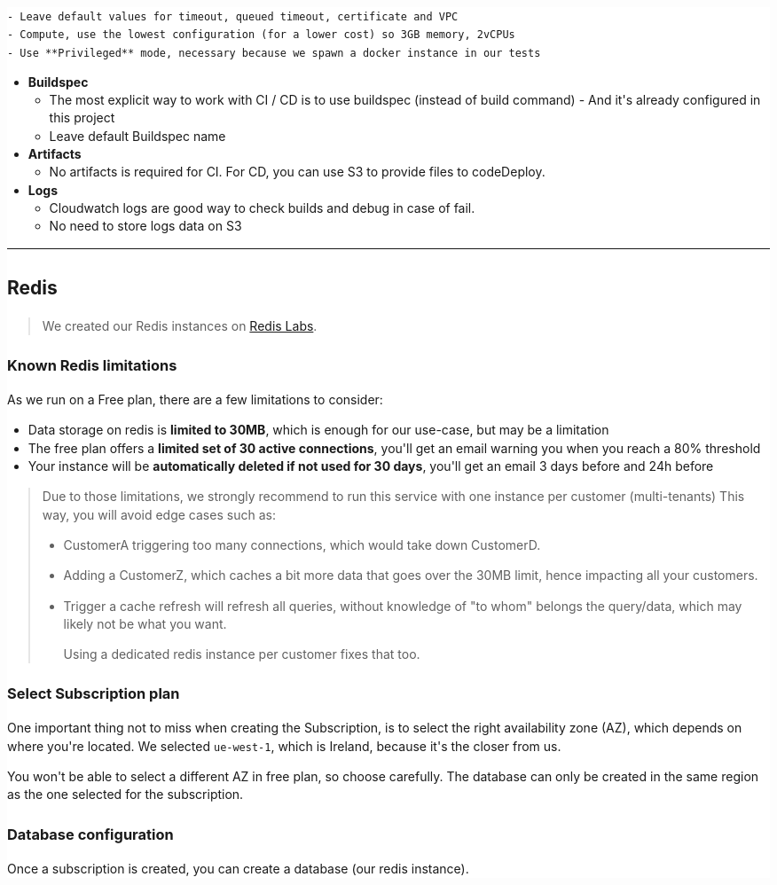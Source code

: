     - Leave default values for timeout, queued timeout, certificate and VPC
    - Compute, use the lowest configuration (for a lower cost) so 3GB memory, 2vCPUs
    - Use **Privileged** mode, necessary because we spawn a docker instance in our tests
- **Buildspec**
    - The most explicit way to work with CI / CD is to use buildspec (instead of build command) - And it's already configured in this project
    - Leave default Buildspec name
- **Artifacts**
    - No artifacts is required for CI. For CD, you can use S3 to provide files to codeDeploy.
- **Logs**
    - Cloudwatch logs are good way to check builds and debug in case of fail.
    - No need to store logs data on S3

---
## Redis

> We created our Redis instances on [Redis Labs](https://app.redislabs.com/#/subscription/new/plan).

### Known Redis limitations

As we run on a Free plan, there are a few limitations to consider:
- Data storage on redis is **limited to 30MB**, which is enough for our use-case, but may be a limitation
- The free plan offers a **limited set of 30 active connections**, you'll get an email warning you when you reach a 80% threshold
- Your instance will be **automatically deleted if not used for 30 days**, you'll get an email 3 days before and 24h before

> Due to those limitations, we strongly recommend to run this service with one instance per customer (multi-tenants)
> This way, you will avoid edge cases such as:
> - CustomerA triggering too many connections, which would take down CustomerD.
> - Adding a CustomerZ, which caches a bit more data that goes over the 30MB limit, hence impacting all your customers.
> - Trigger a cache refresh will refresh all queries, without knowledge of "to whom" belongs the query/data, which may likely not be what you want.
>
>   Using a dedicated redis instance per customer fixes that too.

### Select Subscription plan

One important thing not to miss when creating the Subscription, is to select the right availability zone (AZ), which depends on where you're located.
We selected `ue-west-1`, which is Ireland, because it's the closer from us.

You won't be able to select a different AZ in free plan, so choose carefully. 
The database can only be created in the same region as the one selected for the subscription.

### Database configuration

Once a subscription is created, you can create a database (our redis instance).
